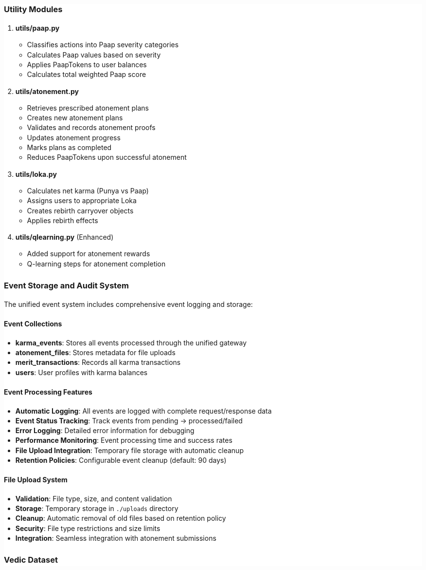 ### Utility Modules

1. **utils/paap.py**
   - Classifies actions into Paap severity categories
   - Calculates Paap values based on severity
   - Applies PaapTokens to user balances
   - Calculates total weighted Paap score

2. **utils/atonement.py**
   - Retrieves prescribed atonement plans
   - Creates new atonement plans
   - Validates and records atonement proofs
   - Updates atonement progress
   - Marks plans as completed
   - Reduces PaapTokens upon successful atonement

3. **utils/loka.py**
   - Calculates net karma (Punya vs Paap)
   - Assigns users to appropriate Loka
   - Creates rebirth carryover objects
   - Applies rebirth effects

4. **utils/qlearning.py** (Enhanced)
   - Added support for atonement rewards
   - Q-learning steps for atonement completion

### Event Storage and Audit System

The unified event system includes comprehensive event logging and storage:

#### Event Collections
- **karma_events**: Stores all events processed through the unified gateway
- **atonement_files**: Stores metadata for file uploads
- **merit_transactions**: Records all karma transactions
- **users**: User profiles with karma balances

#### Event Processing Features
- **Automatic Logging**: All events are logged with complete request/response data
- **Event Status Tracking**: Track events from pending → processed/failed
- **Error Logging**: Detailed error information for debugging
- **Performance Monitoring**: Event processing time and success rates
- **File Upload Integration**: Temporary file storage with automatic cleanup
- **Retention Policies**: Configurable event cleanup (default: 90 days)

#### File Upload System
- **Validation**: File type, size, and content validation
- **Storage**: Temporary storage in `./uploads` directory
- **Cleanup**: Automatic removal of old files based on retention policy
- **Security**: File type restrictions and size limits
- **Integration**: Seamless integration with atonement submissions

### Vedic Dataset
